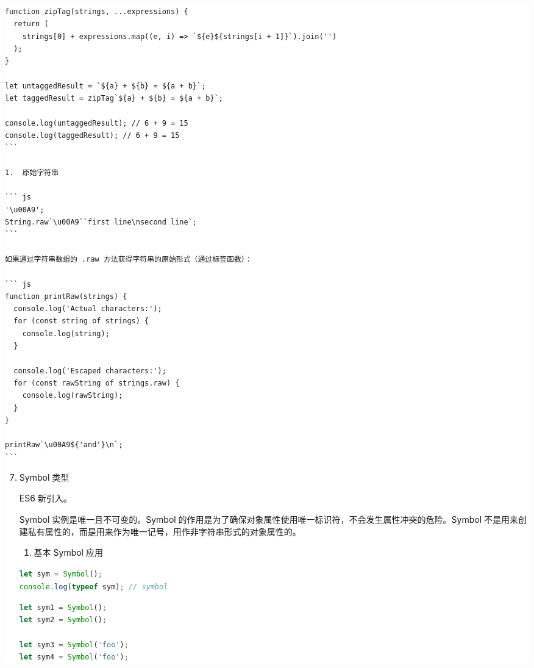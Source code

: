     function zipTag(strings, ...expressions) {
      return (
        strings[0] + expressions.map((e, i) => `${e}${strings[i + 1]}`).join('')
      );
    }

    let untaggedResult = `${a} + ${b} = ${a + b}`;
    let taggedResult = zipTag`${a} + ${b} = ${a + b}`;

    console.log(untaggedResult); // 6 + 9 = 15
    console.log(taggedResult); // 6 + 9 = 15
    ```

    1.  原始字符串

    ``` js
    '\u00A9';
    String.raw`\u00A9``first line\nsecond line`;
    ```

    如果通过字符串数组的 .raw 方法获得字符串的原始形式（通过标签函数）：

    ``` js
    function printRaw(strings) {
      console.log('Actual characters:');
      for (const string of strings) {
        console.log(string);
      }

      console.log('Escaped characters:');
      for (const rawString of strings.raw) {
        console.log(rawString);
      }
    }

    printRaw`\u00A9${'and'}\n`;
    ```

7.  Symbol 类型

    ES6 新引入。

    Symbol 实例是唯一且不可变的。Symbol
    的作用是为了确保对象属性使用唯一标识符，不会发生属性冲突的危险。Symbol
    不是用来创建私有属性的，而是用来作为唯一记号，用作非字符串形式的对象属性的。

    1.  基本 Symbol 应用

    ``` js
    let sym = Symbol();
    console.log(typeof sym); // symbol
    ```

    ``` js
    let sym1 = Symbol();
    let sym2 = Symbol();

    let sym3 = Symbol('foo');
    let sym4 = Symbol('foo');

